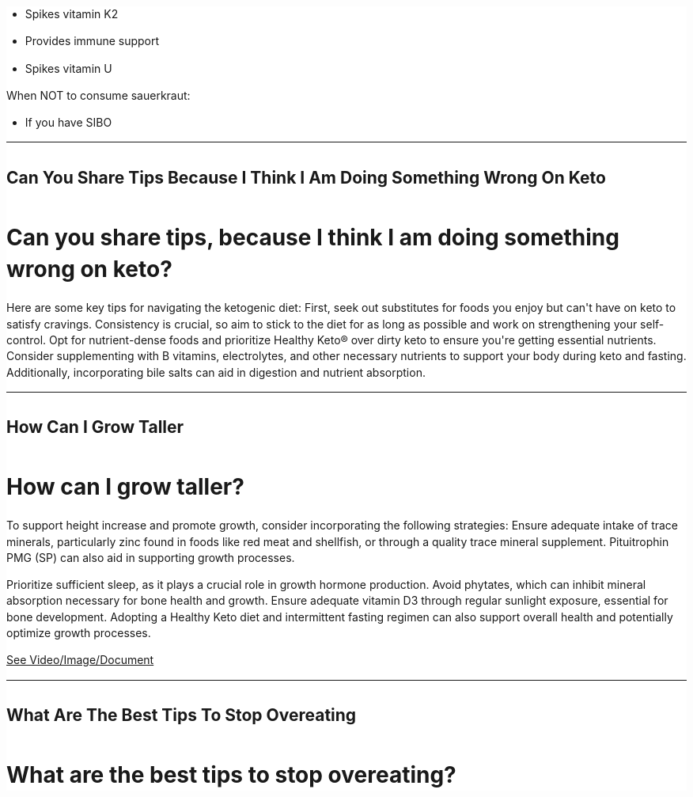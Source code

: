 - Spikes vitamin K2

- Provides immune support

- Spikes vitamin U

When NOT to consume sauerkraut:

- If you have SIBO

---

## Can You Share Tips Because I Think I Am Doing Something Wrong On Keto

# Can you share tips, because I think I am doing something wrong on keto?

Here are some key tips for navigating the ketogenic diet: First, seek out substitutes for foods you enjoy but can't have on keto to satisfy cravings. Consistency is crucial, so aim to stick to the diet for as long as possible and work on strengthening your self-control. Opt for nutrient-dense foods and prioritize Healthy Keto® over dirty keto to ensure you're getting essential nutrients. Consider supplementing with B vitamins, electrolytes, and other necessary nutrients to support your body during keto and fasting. Additionally, incorporating bile salts can aid in digestion and nutrient absorption.

---

## How Can I Grow Taller

# How can I grow taller?

To support height increase and promote growth, consider incorporating the following strategies: Ensure adequate intake of trace minerals, particularly zinc found in foods like red meat and shellfish, or through a quality trace mineral supplement. Pituitrophin PMG (SP) can also aid in supporting growth processes.

Prioritize sufficient sleep, as it plays a crucial role in growth hormone production. Avoid phytates, which can inhibit mineral absorption necessary for bone health and growth. Ensure adequate vitamin D3 through regular sunlight exposure, essential for bone development. Adopting a Healthy Keto diet and intermittent fasting regimen can also support overall health and potentially optimize growth processes.

 [See Video/Image/Document](https://hls-player.drberg.com/asset?path=migrated-assets/how-to-increase-your-height-and-grow-taller)

---

## What Are The Best Tips To Stop Overeating

# What are the best tips to stop overeating?
